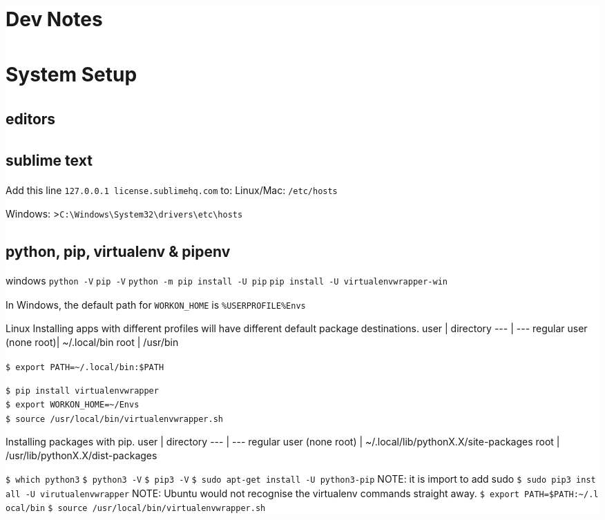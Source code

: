 # Dev Notes

# System Setup
## editors
## sublime text
Add this line `127.0.0.1 license.sublimehq.com` to: 
Linux/Mac:
`/etc/hosts` 

Windows: >`C:\Windows\System32\drivers\etc\hosts` 


## python, pip, virtualenv & pipenv
windows
`python -V`
`pip -V`
`python -m pip install -U pip`
`pip install -U virtualenvwrapper-win`

In Windows, the default path for `WORKON_HOME` is `%USERPROFILE%Envs`


Linux
Installing apps with different profiles will have different default package destinations.
user | directory
--- | ---
regular user (none root)| ~/.local/bin
root | /usr/bin

`$ export PATH=~/.local/bin:$PATH`

```bash
$ pip install virtualenvwrapper
$ export WORKON_HOME=~/Envs
$ source /usr/local/bin/virtualenvwrapper.sh
```

Installing packages with pip.
user | directory
--- | ---
regular user (none root) | ~/.local/lib/pythonX.X/site-packages
root | /usr/lib/pythonX.X/dist-packages

`$ which python3`
`$ python3 -V`
`$ pip3 -V`
`$ sudo apt-get install -U python3-pip`
NOTE: it is import to add sudo 
`$ sudo pip3 install -U virutualenvwrapper`
NOTE: Ubuntu would not recognise the virtualenv commands straight away.
`$ export PATH=$PATH:~/.local/bin`
`$ source /usr/local/bin/virtualenvwrapper.sh` 
